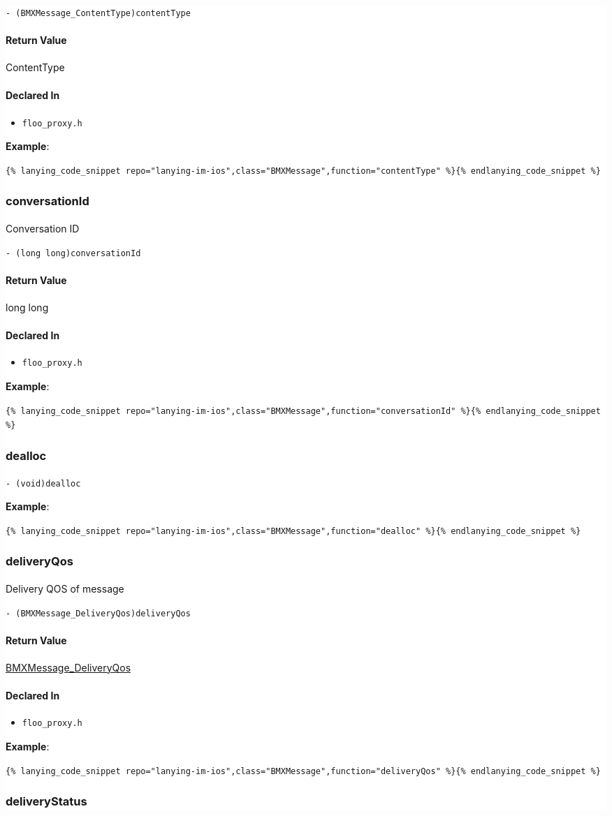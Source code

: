 `- (BMXMessage_ContentType)contentType`

#### Return Value
ContentType

#### Declared In
* `floo_proxy.h`

<a name="//api/name/conversationId" title="conversationId"></a>
**Example**:
```
{% lanying_code_snippet repo="lanying-im-ios",class="BMXMessage",function="contentType" %}{% endlanying_code_snippet %}
```
### conversationId

Conversation ID

`- (long long)conversationId`

#### Return Value
long long

#### Declared In
* `floo_proxy.h`

<a name="//api/name/dealloc" title="dealloc"></a>
**Example**:
```
{% lanying_code_snippet repo="lanying-im-ios",class="BMXMessage",function="conversationId" %}{% endlanying_code_snippet %}
```
### dealloc

`- (void)dealloc`

<a name="//api/name/deliveryQos" title="deliveryQos"></a>
**Example**:
```
{% lanying_code_snippet repo="lanying-im-ios",class="BMXMessage",function="dealloc" %}{% endlanying_code_snippet %}
```
### deliveryQos

Delivery QOS of message

`- (BMXMessage_DeliveryQos)deliveryQos`

#### Return Value
<a href="../Constants/BMXMessage_DeliveryQos.md">BMXMessage_DeliveryQos</a>

#### Declared In
* `floo_proxy.h`

<a name="//api/name/deliveryStatus" title="deliveryStatus"></a>
**Example**:
```
{% lanying_code_snippet repo="lanying-im-ios",class="BMXMessage",function="deliveryQos" %}{% endlanying_code_snippet %}
```
### deliveryStatus
